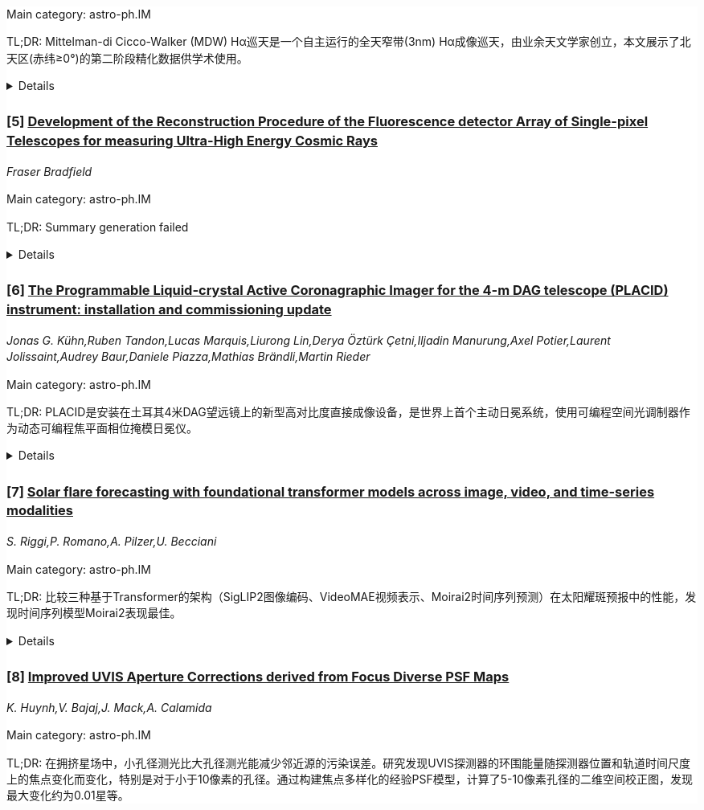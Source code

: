 Main category: astro-ph.IM

TL;DR: Mittelman-di Cicco-Walker (MDW) Hα巡天是一个自主运行的全天窄带(3nm) Hα成像巡天，由业余天文学家创立，本文展示了北天区(赤纬≥0°)的第二阶段精化数据供学术使用。


<details><summary>Details</summary></details>


### [5] [Development of the Reconstruction Procedure of the Fluorescence detector Array of Single-pixel Telescopes for measuring Ultra-High Energy Cosmic Rays](https://arxiv.org/abs/2510.23219)
*Fraser Bradfield*

Main category: astro-ph.IM

TL;DR: Summary generation failed


<details><summary>Details</summary></details>


### [6] [The Programmable Liquid-crystal Active Coronagraphic Imager for the 4-m DAG telescope (PLACID) instrument: installation and commissioning update](https://arxiv.org/abs/2510.23339)
*Jonas G. Kühn,Ruben Tandon,Lucas Marquis,Liurong Lin,Derya Öztürk Çetni,Iljadin Manurung,Axel Potier,Laurent Jolissaint,Audrey Baur,Daniele Piazza,Mathias Brändli,Martin Rieder*

Main category: astro-ph.IM

TL;DR: PLACID是安装在土耳其4米DAG望远镜上的新型高对比度直接成像设备，是世界上首个主动日冕系统，使用可编程空间光调制器作为动态可编程焦平面相位掩模日冕仪。


<details><summary>Details</summary></details>


### [7] [Solar flare forecasting with foundational transformer models across image, video, and time-series modalities](https://arxiv.org/abs/2510.23400)
*S. Riggi,P. Romano,A. Pilzer,U. Becciani*

Main category: astro-ph.IM

TL;DR: 比较三种基于Transformer的架构（SigLIP2图像编码、VideoMAE视频表示、Moirai2时间序列预测）在太阳耀斑预报中的性能，发现时间序列模型Moirai2表现最佳。


<details><summary>Details</summary></details>


### [8] [Improved UVIS Aperture Corrections derived from Focus Diverse PSF Maps](https://arxiv.org/abs/2510.23435)
*K. Huynh,V. Bajaj,J. Mack,A. Calamida*

Main category: astro-ph.IM

TL;DR: 在拥挤星场中，小孔径测光比大孔径测光能减少邻近源的污染误差。研究发现UVIS探测器的环围能量随探测器位置和轨道时间尺度上的焦点变化而变化，特别是对于小于10像素的孔径。通过构建焦点多样化的经验PSF模型，计算了5-10像素孔径的二维空间校正图，发现最大变化约为0.01星等。
